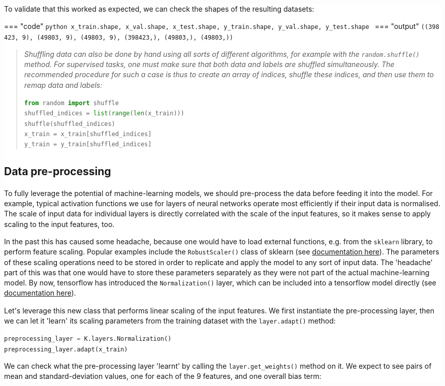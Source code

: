 To validate that this worked as expected, we can check the shapes of the resulting datasets:

=== "code"
    ```python
    x_train.shape, x_val.shape, x_test.shape, y_train.shape, y_val.shape, y_test.shape
    ```
=== "output"
    ```
    ((398423, 9), (49803, 9), (49803, 9), (398423,), (49803,), (49803,))
    ```

> _Shuffling data can also be done by hand using all sorts of different algorithms, for example with the `random.shuffle()` method. For supervised tasks, one must make sure that both data and labels are shuffled simultaneously. The recommended procedure for such a case is thus to create an array of indices, shuffle these indices, and then use them to remap data and labels:_
> 
> ```python
> from random import shuffle
> shuffled_indices = list(range(len(x_train)))
> shuffle(shuffled_indices)
> x_train = x_train[shuffled_indices]
> y_train = y_train[shuffled_indices]
> ```


## Data pre-processing

To fully leverage the potential of machine-learning models, we should pre-process the data before feeding it into the model. For example, typical activation functions we use for layers of neural networks operate most efficiently if their input data is normalised. The scale of input data for individual layers is directly correlated with the scale of the input features, so it makes sense to apply scaling to the input features, too.

In the past this has caused some headache, because one would have to load external functions, e.g. from the `sklearn` library, to perform feature scaling. Popular examples include the `RobustScaler()` class of sklearn (see [documentation here](https://scikit-learn.org/stable/modules/generated/sklearn.preprocessing.RobustScaler.html)). The parameters of these scaling operations need to be stored in order to replicate and apply the model to any sort of input data. The 'headache' part of this was that one would have to store these parameters separately as they were not part of the actual machine-learning model. By now, tensorflow has introduced the `Normalization()` layer, which can be included into a tensorflow model directly (see [documentation here](https://www.tensorflow.org/api_docs/python/tf/keras/layers/Normalization)).

Let's leverage this new class that performs linear scaling of the input features. We first instantiate the pre-processing layer, then we can let it 'learn' its scaling parameters from the training dataset with the `layer.adapt()` method:

```python
preprocessing_layer = K.layers.Normalization()
preprocessing_layer.adapt(x_train)
```

We can check what the pre-processing layer 'learnt' by calling the `layer.get_weights()` method on it. We expect to see pairs of mean and standard-deviation values, one for each of the 9 features, and one overall bias term:
